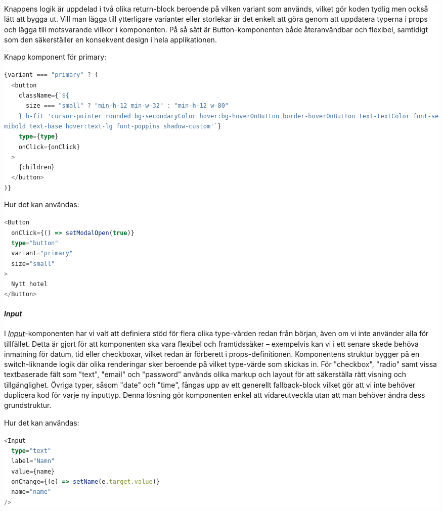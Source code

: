 Knappens logik är uppdelad i två olika return-block beroende på vilken variant som används, vilket gör koden tydlig men också lätt att bygga ut. Vill man lägga till ytterligare varianter eller storlekar är det enkelt att göra genom att uppdatera typerna i props och lägga till motsvarande villkor i komponenten. På så sätt är Button-komponenten både återanvändbar och flexibel, samtidigt som den säkerställer en konsekvent design i hela applikationen.

Knapp komponent för primary:

```typescript
{variant === "primary" ? (
  <button
    className={`${
      size === "small" ? "min-h-12 min-w-32" : "min-h-12 w-80"
    } h-fit 'cursor-pointer rounded bg-secondaryColor hover:bg-hoverOnButton border-hoverOnButton text-textColor font-semibold text-base hover:text-lg font-poppins shadow-custom'`}
    type={type}
    onClick={onClick}
  >
    {children}
  </button>
)}
```

Hur det kan användas:

```typescript
<Button
  onClick={() => setModalOpen(true)}
  type="button"
  variant="primary"
  size="small"
>
  Nytt hotel
</Button>
```

#### *Input*
I *[Input](/examen_frontend/src/components/core/Input.tsx)*-komponenten har vi valt att definiera stöd för flera olika type-värden redan från början, även om vi inte använder alla för tillfället. Detta är gjort för att komponenten ska vara flexibel och framtidssäker – exempelvis kan vi i ett senare skede behöva inmatning för datum, tid eller checkboxar, vilket redan är förberett i props-definitionen. Komponentens struktur bygger på en switch-liknande logik där olika renderingar sker beroende på vilket type-värde som skickas in. För "checkbox", "radio" samt vissa textbaserade fält som "text", "email" och "password" används olika markup och layout för att säkerställa rätt visning och tillgänglighet. Övriga typer, såsom "date" och "time", fångas upp av ett generellt fallback-block vilket gör att vi inte behöver duplicera kod för varje ny inputtyp. Denna lösning gör komponenten enkel att vidareutveckla utan att man behöver ändra dess grundstruktur.  

Hur det kan användas:

```typescript
<Input
  type="text"
  label="Namn"
  value={name}
  onChange={(e) => setName(e.target.value)}
  name="name"
/>
```
